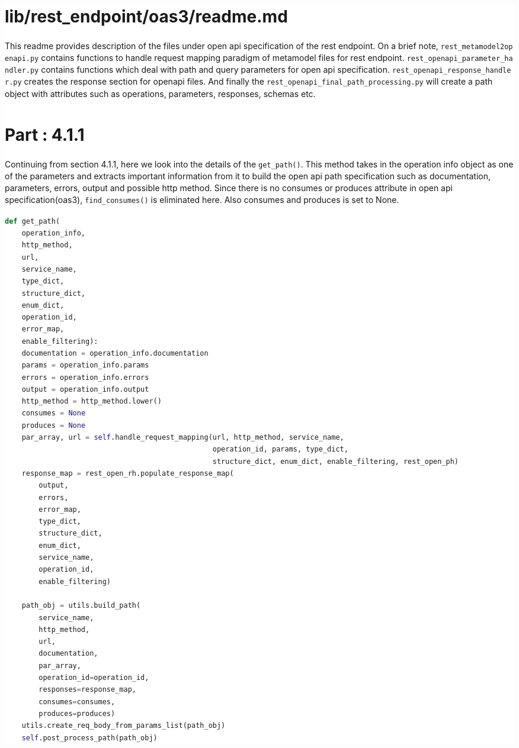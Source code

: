 # lib/rest_endpoint/oas3/readme.md
This readme provides description of the files under open api specification of the rest endpoint. On a brief note, ```rest_metamodel2openapi.py``` contains functions to handle request mapping paradigm of metamodel files for rest endpoint. ```rest_openapi_parameter_handler.py``` contains functions which deal with path and query parameters for open api specification. ```rest_openapi_response_handler.py``` creates the response section for openapi files. And finally the ```rest_openapi_final_path_processing.py``` will create a path object with attributes such as operations, parameters, responses, schemas etc.
# Part : 4.1.1
Continuing from section 4.1.1, here we look into the details of the ```get_path()```. This method takes in the operation info object as one of the parameters and extracts important information from it to build the open api path specification such as documentation, parameters, errors, output and possible http method. Since there is no consumes or produces attribute in open api specification(oas3), ```find_consumes()``` is eliminated here. Also consumes and produces is set to None.

```python
def get_path(
    operation_info,
    http_method,
    url,
    service_name,
    type_dict,
    structure_dict,
    enum_dict,
    operation_id,
    error_map,
    enable_filtering):
    documentation = operation_info.documentation
    params = operation_info.params
    errors = operation_info.errors
    output = operation_info.output
    http_method = http_method.lower()
    consumes = None
    produces = None
    par_array, url = self.handle_request_mapping(url, http_method, service_name,
                                                 operation_id, params, type_dict,
                                                 structure_dict, enum_dict, enable_filtering, rest_open_ph)
    response_map = rest_open_rh.populate_response_map(
        output,
        errors,
        error_map,
        type_dict,
        structure_dict,
        enum_dict,
        service_name,
        operation_id,
        enable_filtering)

    path_obj = utils.build_path(
        service_name,
        http_method,
        url,
        documentation,
        par_array,
        operation_id=operation_id,
        responses=response_map,
        consumes=consumes,
        produces=produces)
    utils.create_req_body_from_params_list(path_obj)
    self.post_process_path(path_obj)
```